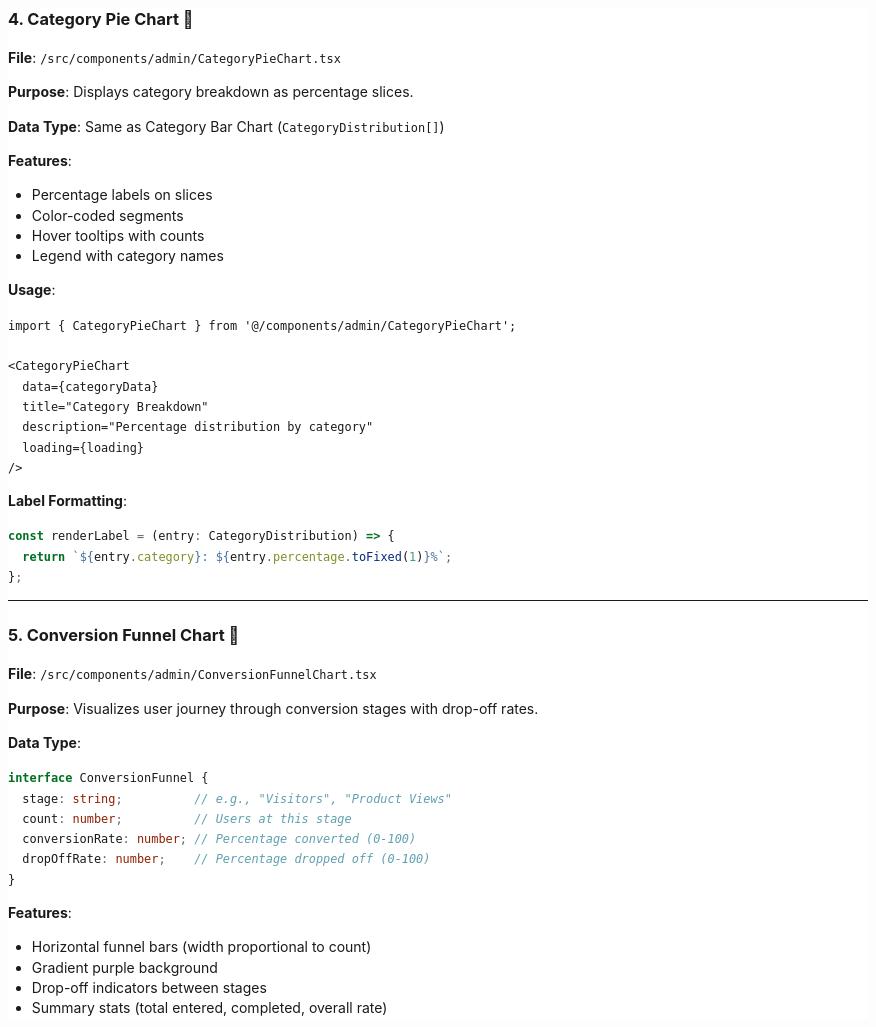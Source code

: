 
### 4. Category Pie Chart 🥧
**File**: `/src/components/admin/CategoryPieChart.tsx`

**Purpose**: Displays category breakdown as percentage slices.

**Data Type**: Same as Category Bar Chart (`CategoryDistribution[]`)

**Features**:
- Percentage labels on slices
- Color-coded segments
- Hover tooltips with counts
- Legend with category names

**Usage**:
```tsx
import { CategoryPieChart } from '@/components/admin/CategoryPieChart';

<CategoryPieChart
  data={categoryData}
  title="Category Breakdown"
  description="Percentage distribution by category"
  loading={loading}
/>
```

**Label Formatting**:
```typescript
const renderLabel = (entry: CategoryDistribution) => {
  return `${entry.category}: ${entry.percentage.toFixed(1)}%`;
};
```

---

### 5. Conversion Funnel Chart 🎯
**File**: `/src/components/admin/ConversionFunnelChart.tsx`

**Purpose**: Visualizes user journey through conversion stages with drop-off rates.

**Data Type**:
```typescript
interface ConversionFunnel {
  stage: string;          // e.g., "Visitors", "Product Views"
  count: number;          // Users at this stage
  conversionRate: number; // Percentage converted (0-100)
  dropOffRate: number;    // Percentage dropped off (0-100)
}
```

**Features**:
- Horizontal funnel bars (width proportional to count)
- Gradient purple background
- Drop-off indicators between stages
- Summary stats (total entered, completed, overall rate)
